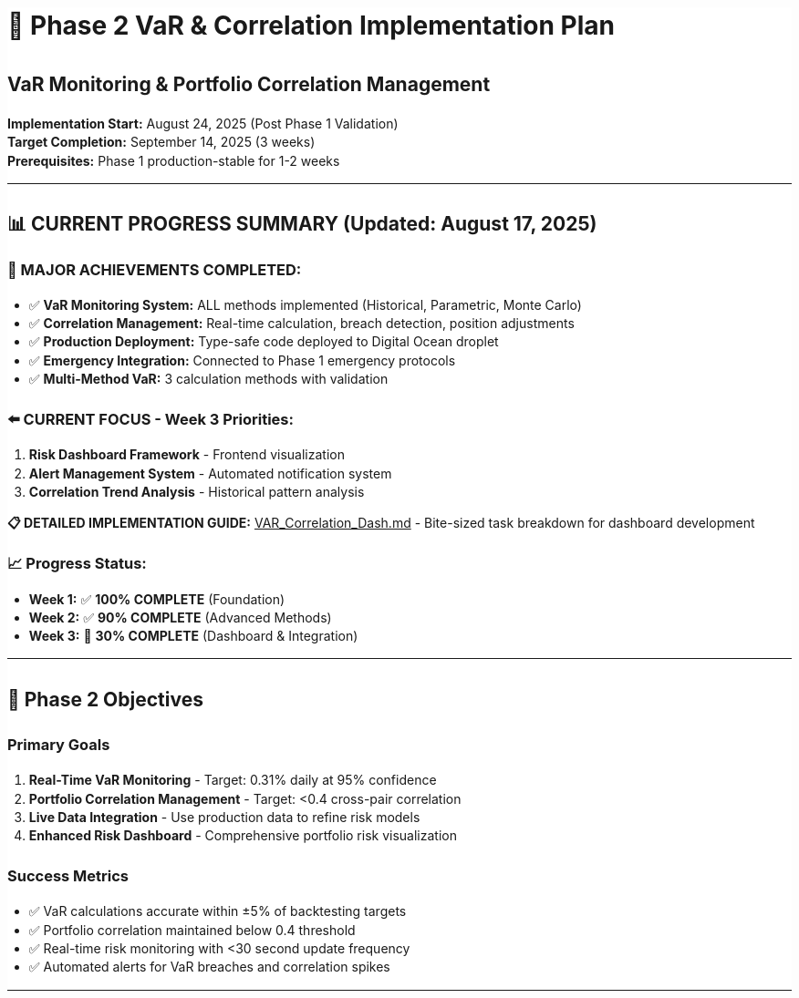 # 🔬 Phase 2 VaR & Correlation Implementation Plan
## VaR Monitoring & Portfolio Correlation Management

**Implementation Start:** August 24, 2025 (Post Phase 1 Validation)  
**Target Completion:** September 14, 2025 (3 weeks)  
**Prerequisites:** Phase 1 production-stable for 1-2 weeks  

---

## 📊 **CURRENT PROGRESS SUMMARY** (Updated: August 17, 2025)

### **🎉 MAJOR ACHIEVEMENTS COMPLETED:**
- ✅ **VaR Monitoring System:** ALL methods implemented (Historical, Parametric, Monte Carlo)
- ✅ **Correlation Management:** Real-time calculation, breach detection, position adjustments
- ✅ **Production Deployment:** Type-safe code deployed to Digital Ocean droplet
- ✅ **Emergency Integration:** Connected to Phase 1 emergency protocols
- ✅ **Multi-Method VaR:** 3 calculation methods with validation

### **⬅️ CURRENT FOCUS - Week 3 Priorities:**
1. **Risk Dashboard Framework** - Frontend visualization
2. **Alert Management System** - Automated notification system  
3. **Correlation Trend Analysis** - Historical pattern analysis

**📋 DETAILED IMPLEMENTATION GUIDE:** [VAR_Correlation_Dash.md](./VAR_Correlation_Dash.md) - Bite-sized task breakdown for dashboard development

### **📈 Progress Status:**
- **Week 1:** ✅ **100% COMPLETE** (Foundation)
- **Week 2:** ✅ **90% COMPLETE** (Advanced Methods) 
- **Week 3:** 🔄 **30% COMPLETE** (Dashboard & Integration)

---

## 🎯 **Phase 2 Objectives**

### **Primary Goals**
1. **Real-Time VaR Monitoring** - Target: 0.31% daily at 95% confidence
2. **Portfolio Correlation Management** - Target: <0.4 cross-pair correlation
3. **Live Data Integration** - Use production data to refine risk models
4. **Enhanced Risk Dashboard** - Comprehensive portfolio risk visualization

### **Success Metrics**
- ✅ VaR calculations accurate within ±5% of backtesting targets
- ✅ Portfolio correlation maintained below 0.4 threshold
- ✅ Real-time risk monitoring with <30 second update frequency
- ✅ Automated alerts for VaR breaches and correlation spikes

---